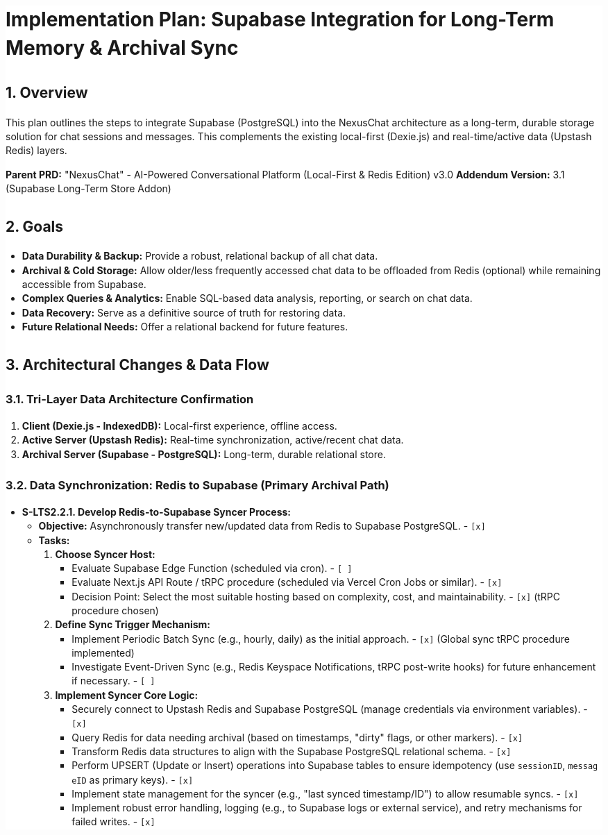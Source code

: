 # Implementation Plan: Supabase Integration for Long-Term Memory & Archival Sync

## 1. Overview

This plan outlines the steps to integrate Supabase (PostgreSQL) into the NexusChat architecture as a long-term, durable storage solution for chat sessions and messages. This complements the existing local-first (Dexie.js) and real-time/active data (Upstash Redis) layers.

**Parent PRD:** "NexusChat" - AI-Powered Conversational Platform (Local-First & Redis Edition) v3.0
**Addendum Version:** 3.1 (Supabase Long-Term Store Addon)

## 2. Goals

*   **Data Durability & Backup:** Provide a robust, relational backup of all chat data.
*   **Archival & Cold Storage:** Allow older/less frequently accessed chat data to be offloaded from Redis (optional) while remaining accessible from Supabase.
*   **Complex Queries & Analytics:** Enable SQL-based data analysis, reporting, or search on chat data.
*   **Data Recovery:** Serve as a definitive source of truth for restoring data.
*   **Future Relational Needs:** Offer a relational backend for future features.

## 3. Architectural Changes & Data Flow

### 3.1. Tri-Layer Data Architecture Confirmation
1.  **Client (Dexie.js - IndexedDB):** Local-first experience, offline access.
2.  **Active Server (Upstash Redis):** Real-time synchronization, active/recent chat data.
3.  **Archival Server (Supabase - PostgreSQL):** Long-term, durable relational store.

### 3.2. Data Synchronization: Redis to Supabase (Primary Archival Path)

*   **S-LTS2.2.1. Develop Redis-to-Supabase Syncer Process:**
    *   **Objective:** Asynchronously transfer new/updated data from Redis to Supabase PostgreSQL. - `[x]`
    *   **Tasks:**
        1.  **Choose Syncer Host:**
            *   Evaluate Supabase Edge Function (scheduled via cron). - `[ ]`
            *   Evaluate Next.js API Route / tRPC procedure (scheduled via Vercel Cron Jobs or similar). - `[x]`
            *   Decision Point: Select the most suitable hosting based on complexity, cost, and maintainability. - `[x]` (tRPC procedure chosen)
        2.  **Define Sync Trigger Mechanism:**
            *   Implement Periodic Batch Sync (e.g., hourly, daily) as the initial approach. - `[x]` (Global sync tRPC procedure implemented)
            *   Investigate Event-Driven Sync (e.g., Redis Keyspace Notifications, tRPC post-write hooks) for future enhancement if necessary. - `[ ]`
        3.  **Implement Syncer Core Logic:**
            *   Securely connect to Upstash Redis and Supabase PostgreSQL (manage credentials via environment variables). - `[x]`
            *   Query Redis for data needing archival (based on timestamps, "dirty" flags, or other markers). - `[x]`
            *   Transform Redis data structures to align with the Supabase PostgreSQL relational schema. - `[x]`
            *   Perform UPSERT (Update or Insert) operations into Supabase tables to ensure idempotency (use `sessionID`, `messageID` as primary keys). - `[x]`
            *   Implement state management for the syncer (e.g., "last synced timestamp/ID") to allow resumable syncs. - `[x]`
            *   Implement robust error handling, logging (e.g., to Supabase logs or external service), and retry mechanisms for failed writes. - `[x]`